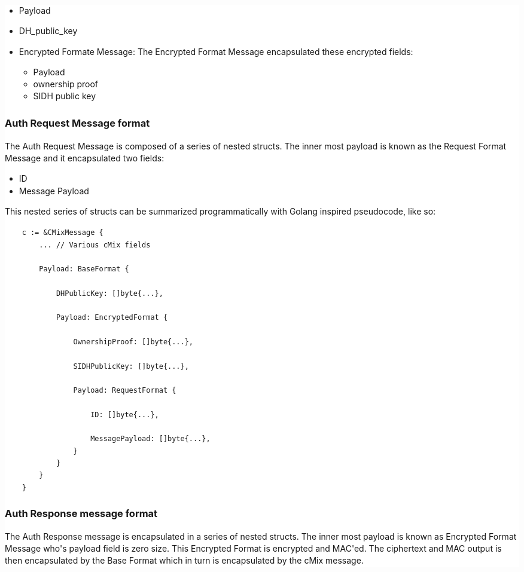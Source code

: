    * Payload
   * DH_public_key

* Encrypted Formate Message: The Encrypted Format Message encapsulated
these encrypted fields:

   * Payload
   * ownership proof
   * SIDH public key

### Auth Request Message format

The Auth Request Message is composed of a series of nested structs.
The inner most payload is known as the Request Format Message and
it encapsulated two fields:

   * ID
   * Message Payload

This nested series of structs can be summarized programmatically with
Golang inspired pseudocode, like so:
```
    c := &CMixMessage {
        ... // Various cMix fields
        
        Payload: BaseFormat {
        
            DHPublicKey: []byte{...},
            
            Payload: EncryptedFormat {
            
                OwnershipProof: []byte{...},
                
                SIDHPublicKey: []byte{...},
                
                Payload: RequestFormat {
                
                    ID: []byte{...},
                    
                    MessagePayload: []byte{...},
                }
            }
        }
    }
```

### Auth Response message format

The Auth Response message is encapsulated in a series of nested
structs. The inner most payload is known as Encrypted Format Message
who's payload field is zero size. This Encrypted Format is encrypted
and MAC'ed. The ciphertext and MAC output is then encapsulated by the
Base Format which in turn is encapsulated by the cMix message.
